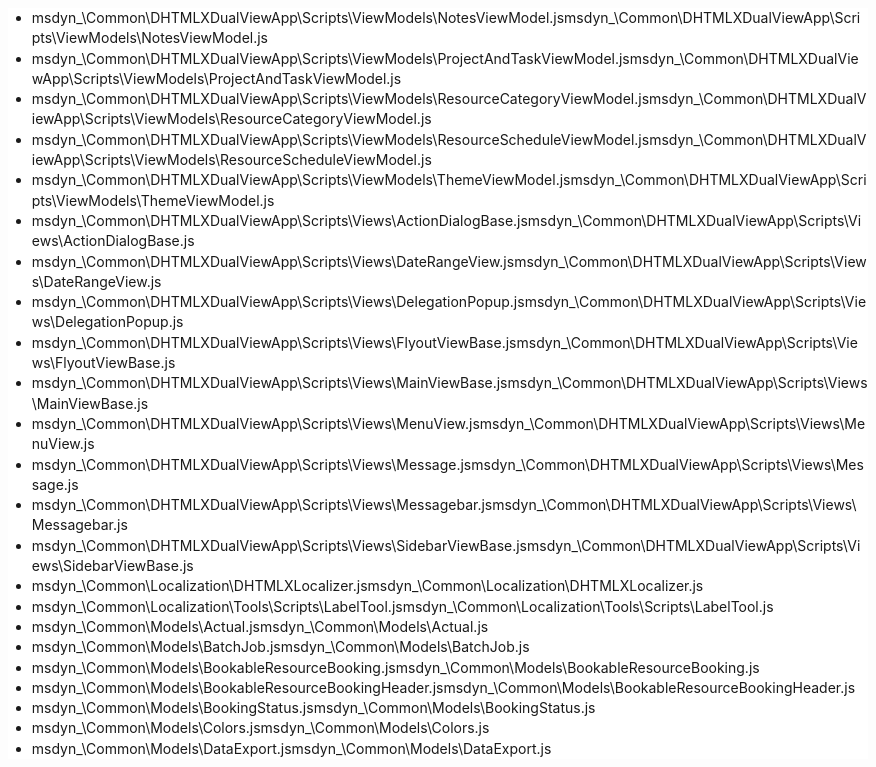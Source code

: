- <span data-ttu-id="ff9d9-368">msdyn\_\\Common\\DHTMLXDualViewApp\\Scripts\\ViewModels\\NotesViewModel.js</span><span class="sxs-lookup"><span data-stu-id="ff9d9-368">msdyn\_\\Common\\DHTMLXDualViewApp\\Scripts\\ViewModels\\NotesViewModel.js</span></span>
- <span data-ttu-id="ff9d9-369">msdyn\_\\Common\\DHTMLXDualViewApp\\Scripts\\ViewModels\\ProjectAndTaskViewModel.js</span><span class="sxs-lookup"><span data-stu-id="ff9d9-369">msdyn\_\\Common\\DHTMLXDualViewApp\\Scripts\\ViewModels\\ProjectAndTaskViewModel.js</span></span>
- <span data-ttu-id="ff9d9-370">msdyn\_\\Common\\DHTMLXDualViewApp\\Scripts\\ViewModels\\ResourceCategoryViewModel.js</span><span class="sxs-lookup"><span data-stu-id="ff9d9-370">msdyn\_\\Common\\DHTMLXDualViewApp\\Scripts\\ViewModels\\ResourceCategoryViewModel.js</span></span>
- <span data-ttu-id="ff9d9-371">msdyn\_\\Common\\DHTMLXDualViewApp\\Scripts\\ViewModels\\ResourceScheduleViewModel.js</span><span class="sxs-lookup"><span data-stu-id="ff9d9-371">msdyn\_\\Common\\DHTMLXDualViewApp\\Scripts\\ViewModels\\ResourceScheduleViewModel.js</span></span>
- <span data-ttu-id="ff9d9-372">msdyn\_\\Common\\DHTMLXDualViewApp\\Scripts\\ViewModels\\ThemeViewModel.js</span><span class="sxs-lookup"><span data-stu-id="ff9d9-372">msdyn\_\\Common\\DHTMLXDualViewApp\\Scripts\\ViewModels\\ThemeViewModel.js</span></span>
- <span data-ttu-id="ff9d9-373">msdyn\_\\Common\\DHTMLXDualViewApp\\Scripts\\Views\\ActionDialogBase.js</span><span class="sxs-lookup"><span data-stu-id="ff9d9-373">msdyn\_\\Common\\DHTMLXDualViewApp\\Scripts\\Views\\ActionDialogBase.js</span></span>
- <span data-ttu-id="ff9d9-374">msdyn\_\\Common\\DHTMLXDualViewApp\\Scripts\\Views\\DateRangeView.js</span><span class="sxs-lookup"><span data-stu-id="ff9d9-374">msdyn\_\\Common\\DHTMLXDualViewApp\\Scripts\\Views\\DateRangeView.js</span></span>
- <span data-ttu-id="ff9d9-375">msdyn\_\\Common\\DHTMLXDualViewApp\\Scripts\\Views\\DelegationPopup.js</span><span class="sxs-lookup"><span data-stu-id="ff9d9-375">msdyn\_\\Common\\DHTMLXDualViewApp\\Scripts\\Views\\DelegationPopup.js</span></span>
- <span data-ttu-id="ff9d9-376">msdyn\_\\Common\\DHTMLXDualViewApp\\Scripts\\Views\\FlyoutViewBase.js</span><span class="sxs-lookup"><span data-stu-id="ff9d9-376">msdyn\_\\Common\\DHTMLXDualViewApp\\Scripts\\Views\\FlyoutViewBase.js</span></span>
- <span data-ttu-id="ff9d9-377">msdyn\_\\Common\\DHTMLXDualViewApp\\Scripts\\Views\\MainViewBase.js</span><span class="sxs-lookup"><span data-stu-id="ff9d9-377">msdyn\_\\Common\\DHTMLXDualViewApp\\Scripts\\Views\\MainViewBase.js</span></span>
- <span data-ttu-id="ff9d9-378">msdyn\_\\Common\\DHTMLXDualViewApp\\Scripts\\Views\\MenuView.js</span><span class="sxs-lookup"><span data-stu-id="ff9d9-378">msdyn\_\\Common\\DHTMLXDualViewApp\\Scripts\\Views\\MenuView.js</span></span>
- <span data-ttu-id="ff9d9-379">msdyn\_\\Common\\DHTMLXDualViewApp\\Scripts\\Views\\Message.js</span><span class="sxs-lookup"><span data-stu-id="ff9d9-379">msdyn\_\\Common\\DHTMLXDualViewApp\\Scripts\\Views\\Message.js</span></span>
- <span data-ttu-id="ff9d9-380">msdyn\_\\Common\\DHTMLXDualViewApp\\Scripts\\Views\\Messagebar.js</span><span class="sxs-lookup"><span data-stu-id="ff9d9-380">msdyn\_\\Common\\DHTMLXDualViewApp\\Scripts\\Views\\Messagebar.js</span></span>
- <span data-ttu-id="ff9d9-381">msdyn\_\\Common\\DHTMLXDualViewApp\\Scripts\\Views\\SidebarViewBase.js</span><span class="sxs-lookup"><span data-stu-id="ff9d9-381">msdyn\_\\Common\\DHTMLXDualViewApp\\Scripts\\Views\\SidebarViewBase.js</span></span>
- <span data-ttu-id="ff9d9-382">msdyn\_\\Common\\Localization\\DHTMLXLocalizer.js</span><span class="sxs-lookup"><span data-stu-id="ff9d9-382">msdyn\_\\Common\\Localization\\DHTMLXLocalizer.js</span></span>
- <span data-ttu-id="ff9d9-383">msdyn\_\\Common\\Localization\\Tools\\Scripts\\LabelTool.js</span><span class="sxs-lookup"><span data-stu-id="ff9d9-383">msdyn\_\\Common\\Localization\\Tools\\Scripts\\LabelTool.js</span></span>
- <span data-ttu-id="ff9d9-384">msdyn\_\\Common\\Models\\Actual.js</span><span class="sxs-lookup"><span data-stu-id="ff9d9-384">msdyn\_\\Common\\Models\\Actual.js</span></span>
- <span data-ttu-id="ff9d9-385">msdyn\_\\Common\\Models\\BatchJob.js</span><span class="sxs-lookup"><span data-stu-id="ff9d9-385">msdyn\_\\Common\\Models\\BatchJob.js</span></span>
- <span data-ttu-id="ff9d9-386">msdyn\_\\Common\\Models\\BookableResourceBooking.js</span><span class="sxs-lookup"><span data-stu-id="ff9d9-386">msdyn\_\\Common\\Models\\BookableResourceBooking.js</span></span>
- <span data-ttu-id="ff9d9-387">msdyn\_\\Common\\Models\\BookableResourceBookingHeader.js</span><span class="sxs-lookup"><span data-stu-id="ff9d9-387">msdyn\_\\Common\\Models\\BookableResourceBookingHeader.js</span></span>
- <span data-ttu-id="ff9d9-388">msdyn\_\\Common\\Models\\BookingStatus.js</span><span class="sxs-lookup"><span data-stu-id="ff9d9-388">msdyn\_\\Common\\Models\\BookingStatus.js</span></span>
- <span data-ttu-id="ff9d9-389">msdyn\_\\Common\\Models\\Colors.js</span><span class="sxs-lookup"><span data-stu-id="ff9d9-389">msdyn\_\\Common\\Models\\Colors.js</span></span>
- <span data-ttu-id="ff9d9-390">msdyn\_\\Common\\Models\\DataExport.js</span><span class="sxs-lookup"><span data-stu-id="ff9d9-390">msdyn\_\\Common\\Models\\DataExport.js</span></span>